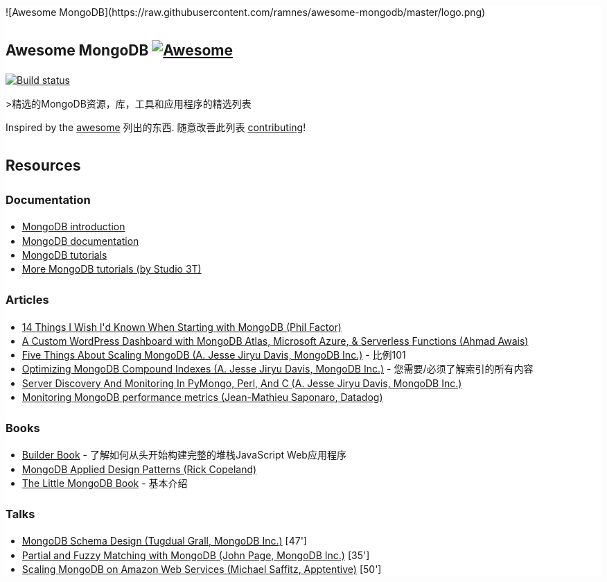 <div class="github-widget" data-repo="ramnes/awesome-mongodb"></div>
![Awesome MongoDB](https://raw.githubusercontent.com/ramnes/awesome-mongodb/master/logo.png)

## Awesome MongoDB [![Awesome](https://cdn.rawgit.com/sindresorhus/awesome/d7305f38d29fed78fa85652e3a63e154dd8e8829/media/badge.svg)](https://github.com/sindresorhus/awesome)

[![Build status](https://img.shields.io/travis/ramnes/awesome-mongodb.svg)](https://travis-ci.org/ramnes/awesome-mongodb)

&gt;精选的MongoDB资源，库，工具和应用程序的精选列表

Inspired by the [awesome](https://github.com/sindresorhus/awesome)  列出的东西.  随意改善此列表 [contributing](https://github.com/ramnes/awesome-mongodb/blob/master/CONTRIBUTING.md)!


## Resources
### Documentation
 - [MongoDB introduction](https://docs.mongodb.com/manual/introduction/)
 - [MongoDB documentation](https://docs.mongodb.com/manual/)
 - [MongoDB tutorials](https://docs.mongodb.com/manual/tutorial/)
 - [More MongoDB tutorials (by Studio 3T)](https://studio3t.com/knowledge-base/categories/mongodb-tutorials/)

### Articles

 - [14 Things I Wish I'd Known When Starting with MongoDB (Phil Factor)](https://www.infoq.com/articles/Starting-With-MongoDB)
 - [A Custom WordPress Dashboard with MongoDB Atlas, Microsoft Azure, & Serverless Functions (Ahmad Awais)](https://ahmadawais.com/wordpress-mongodb-atlas-microsoft-azure-serverless-functions/)
 - [Five Things About Scaling MongoDB (A. Jesse Jiryu Davis, MongoDB Inc.)](https://emptysqua.re/blog/five-things/) - 比例101
 - [Optimizing MongoDB Compound Indexes (A. Jesse Jiryu Davis, MongoDB Inc.)](https://emptysqua.re/blog/optimizing-mongodb-compound-indexes/) - 您需要/必须了解索引的所有内容
 - [Server Discovery And Monitoring In PyMongo, Perl, And C (A. Jesse Jiryu Davis, MongoDB Inc.) ](https://emptysqua.re/blog/server-discovery-and-monitoring-in-pymongo-perl-and-c/)
 - [Monitoring MongoDB performance metrics (Jean-Mathieu Saponaro, Datadog)](https://www.datadoghq.com/blog/monitoring-mongodb-performance-metrics-wiredtiger/)

### Books
 - [Builder Book](https://builderbook.org/book) - 了解如何从头开始构建完整的堆栈JavaScript Web应用程序
 - [MongoDB Applied Design Patterns (Rick Copeland)](http://shop.oreilly.com/product/0636920027041.do)
 - [The Little MongoDB Book](https://www.openmymind.net/2011/3/28/The-Little-MongoDB-Book/) - 基本介绍

### Talks
 - [MongoDB Schema Design (Tugdual Grall, MongoDB Inc.)](https://www.youtube.com/watch?v=csKBT8zkRf0) [47']
 - [Partial and Fuzzy Matching with MongoDB (John Page, MongoDB Inc.)](https://www.youtube.com/watch?v=hXbLHInH5qU) [35']
 - [Scaling MongoDB on Amazon Web Services (Michael Saffitz, Apptentive)](https://www.youtube.com/watch?v=bkjVhEQocFI) [50']
